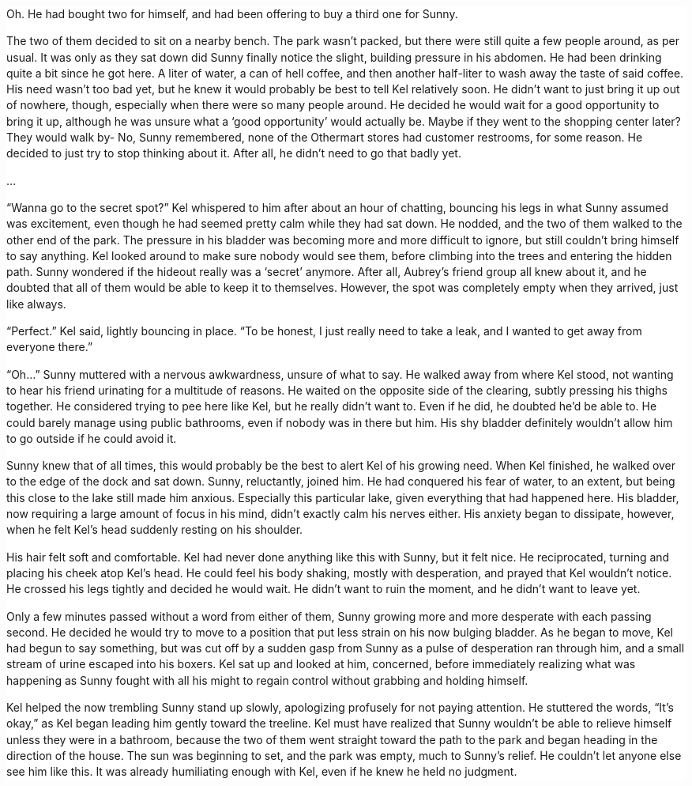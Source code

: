 Oh. He had bought two for himself, and had been offering to buy a third one for Sunny.

The two of them decided to sit on a nearby bench. The park wasn’t packed, but there were still quite a few people around, as per usual. It was only as they sat down did Sunny finally notice the slight, building pressure in his abdomen. He had been drinking quite a bit since he got here. A liter of water, a can of hell coffee, and then another half-liter to wash away the taste of said coffee. His need wasn’t too bad yet, but he knew it would probably be best to tell Kel relatively soon. He didn’t want to just bring it up out of nowhere, though, especially when there were so many people around. He decided he would wait for a good opportunity to bring it up, although he was unsure what a ‘good opportunity’ would actually be. Maybe if they went to the shopping center later? They would walk by- No, Sunny remembered, none of the Othermart stores had customer restrooms, for some reason. He decided to just try to stop thinking about it. After all, he didn’t need to go that badly yet.

…

“Wanna go to the secret spot?” Kel whispered to him after about an hour of chatting, bouncing his legs in what Sunny assumed was excitement, even though he had seemed pretty calm while they had sat down. He nodded, and the two of them walked to the other end of the park. The pressure in his bladder was becoming more and more difficult to ignore, but still couldn’t bring himself to say anything. Kel looked around to make sure nobody would see them, before climbing into the trees and entering the hidden path. Sunny wondered if the hideout really was a ‘secret’ anymore. After all, Aubrey’s friend group all knew about it, and he doubted that all of them would be able to keep it to themselves. However, the spot was completely empty when they arrived, just like always.

“Perfect.” Kel said, lightly bouncing in place. “To be honest, I just really need to take a leak, and I wanted to get away from everyone there.”

“Oh…” Sunny muttered with a nervous awkwardness, unsure of what to say. He walked away from where Kel stood, not wanting to hear his friend urinating for a multitude of reasons. He waited on the opposite side of the clearing, subtly pressing his thighs together. He considered trying to pee here like Kel, but he really didn’t want to. Even if he did, he doubted he’d be able to. He could barely manage using public bathrooms, even if nobody was in there but him. His shy bladder definitely wouldn’t allow him to go outside if he could avoid it.

Sunny knew that of all times, this would probably be the best to alert Kel of his growing need. When Kel finished, he walked over to the edge of the dock and sat down. Sunny, reluctantly, joined him. He had conquered his fear of water, to an extent, but being this close to the lake still made him anxious. Especially this particular lake, given everything that had happened here. His bladder, now requiring a large amount of focus in his mind, didn’t exactly calm his nerves either. His anxiety began to dissipate, however, when he felt Kel’s head suddenly resting on his shoulder.

His hair felt soft and comfortable. Kel had never done anything like this with Sunny, but it felt nice. He reciprocated, turning and placing his cheek atop Kel’s head. He could feel his body shaking, mostly with desperation, and prayed that Kel wouldn’t notice. He crossed his legs tightly and decided he would wait. He didn’t want to ruin the moment, and he didn’t want to leave yet.

Only a few minutes passed without a word from either of them, Sunny growing more and more desperate with each passing second. He decided he would try to move to a position that put less strain on his now bulging bladder. As he began to move, Kel had begun to say something, but was cut off by a sudden gasp from Sunny as a pulse of desperation ran through him, and a small stream of urine escaped into his boxers. Kel sat up and looked at him, concerned, before immediately realizing what was happening as Sunny fought with all his might to regain control without grabbing and holding himself.

Kel helped the now trembling Sunny stand up slowly, apologizing profusely for not paying attention. He stuttered the words, “It’s okay,” as Kel began leading him gently toward the treeline. Kel must have realized that Sunny wouldn’t be able to relieve himself unless they were in a bathroom, because the two of them went straight toward the path to the park and began heading in the direction of the house. The sun was beginning to set, and the park was empty, much to Sunny’s relief. He couldn’t let anyone else see him like this. It was already humiliating enough with Kel, even if he knew he held no judgment.

